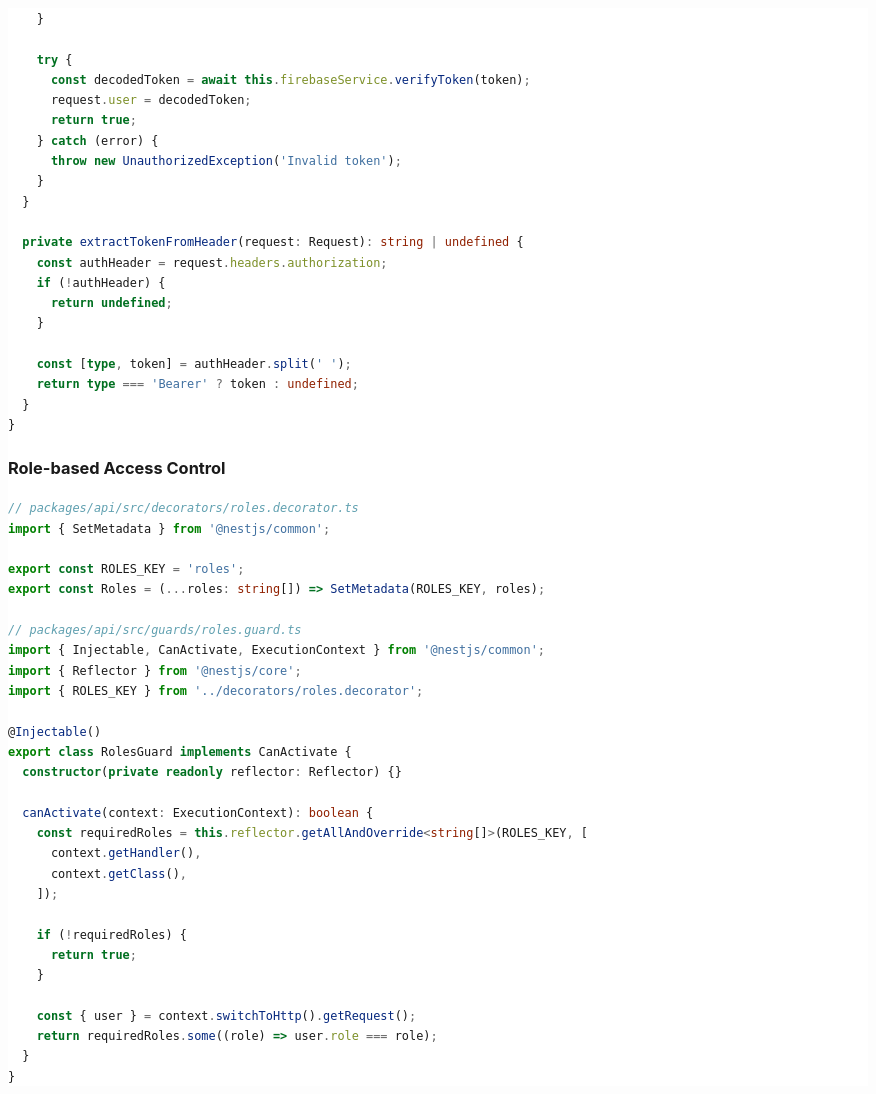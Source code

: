 ```typescript
    }

    try {
      const decodedToken = await this.firebaseService.verifyToken(token);
      request.user = decodedToken;
      return true;
    } catch (error) {
      throw new UnauthorizedException('Invalid token');
    }
  }

  private extractTokenFromHeader(request: Request): string | undefined {
    const authHeader = request.headers.authorization;
    if (!authHeader) {
      return undefined;
    }

    const [type, token] = authHeader.split(' ');
    return type === 'Bearer' ? token : undefined;
  }
}
```

### Role-based Access Control

```typescript
// packages/api/src/decorators/roles.decorator.ts
import { SetMetadata } from '@nestjs/common';

export const ROLES_KEY = 'roles';
export const Roles = (...roles: string[]) => SetMetadata(ROLES_KEY, roles);

// packages/api/src/guards/roles.guard.ts
import { Injectable, CanActivate, ExecutionContext } from '@nestjs/common';
import { Reflector } from '@nestjs/core';
import { ROLES_KEY } from '../decorators/roles.decorator';

@Injectable()
export class RolesGuard implements CanActivate {
  constructor(private readonly reflector: Reflector) {}

  canActivate(context: ExecutionContext): boolean {
    const requiredRoles = this.reflector.getAllAndOverride<string[]>(ROLES_KEY, [
      context.getHandler(),
      context.getClass(),
    ]);

    if (!requiredRoles) {
      return true;
    }

    const { user } = context.switchToHttp().getRequest();
    return requiredRoles.some((role) => user.role === role);
  }
}
```

